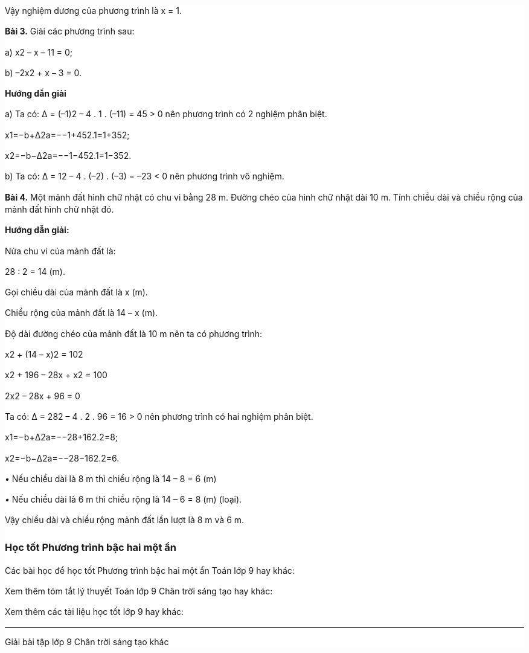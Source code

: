 Vậy nghiệm dương của phương trình là x = 1.

**Bài 3.** Giải các phương trình sau:

a) x2 – x – 11 = 0;

b) –2x2 \+ x – 3 = 0.

**Hướng dẫn giải**

a) Ta có: ∆ = (–1)2 – 4 . 1 . (–11) = 45 > 0 nên phương trình có 2 nghiệm phân biệt.

x1=−b+Δ2a=−−1+452.1=1+352;

x2=−b−Δ2a=−−1−452.1=1−352.

b) Ta có: ∆ = 12 – 4 . (–2) . (–3) = –23 < 0 nên phương trình vô nghiệm.

**Bài 4.** Một mảnh đất hình chữ nhật có chu vi bằng 28 m. Đường chéo của hình chữ nhật dài 10 m. Tính chiều dài và chiều rộng của mảnh đất hình chữ nhật đó.

**Hướng dẫn giải:**

Nửa chu vi của mảnh đất là:

28 : 2 = 14 (m).

Gọi chiều dài của mảnh đất là x (m).

Chiều rộng của mảnh đất là 14 – x (m).

Độ dài đường chéo của mảnh đất là 10 m nên ta có phương trình:

x2 \+ (14 – x)2 = 102

x2 \+ 196 – 28x + x2 = 100

2x2 – 28x + 96 = 0

Ta có: ∆ = 282 – 4 . 2 . 96 = 16 > 0 nên phương trình có hai nghiệm phân biệt.

x1=−b+Δ2a=−−28+162.2=8;

x2=−b−Δ2a=−−28−162.2=6.

_•_ Nếu chiều dài là 8 m thì chiều rộng là 14 – 8 = 6 (m)

_•_ Nếu chiều dài là 6 m thì chiều rộng là 14 – 6 = 8 (m) (loại).

Vậy chiều dài và chiều rộng mảnh đất lần lượt là 8 m và 6 m.

### **Học tốt Phương trình bậc hai một ẩn**

Các bài học để học tốt Phương trình bậc hai một ẩn Toán lớp 9 hay khác:

Xem thêm tóm tắt lý thuyết Toán lớp 9 Chân trời sáng tạo hay khác:

Xem thêm các tài liệu học tốt lớp 9 hay khác:

* * *

Giải bài tập lớp 9 Chân trời sáng tạo khác
